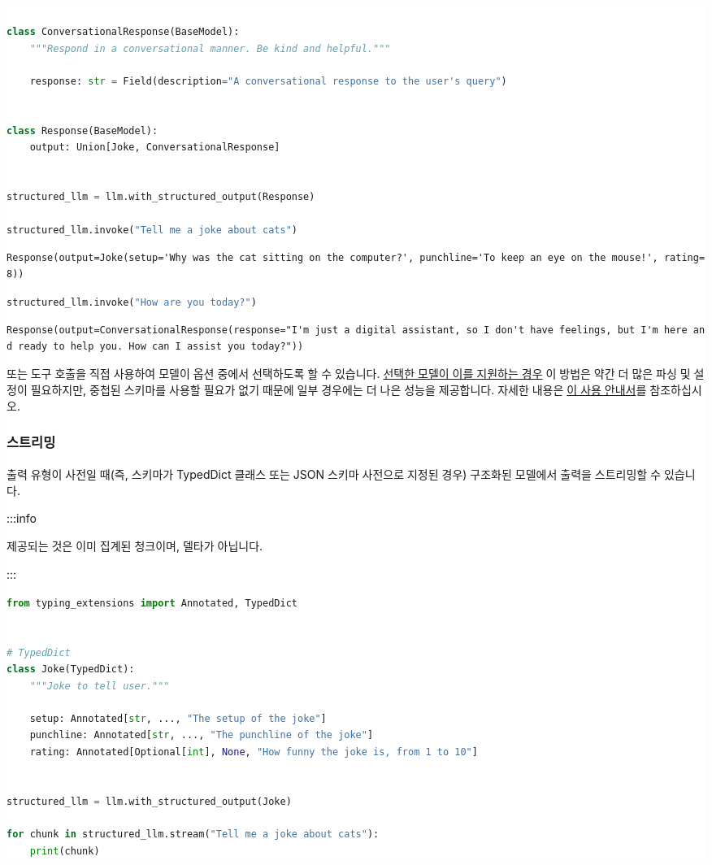 ```python

class ConversationalResponse(BaseModel):
    """Respond in a conversational manner. Be kind and helpful."""

    response: str = Field(description="A conversational response to the user's query")


class Response(BaseModel):
    output: Union[Joke, ConversationalResponse]


structured_llm = llm.with_structured_output(Response)

structured_llm.invoke("Tell me a joke about cats")
```


```output
Response(output=Joke(setup='Why was the cat sitting on the computer?', punchline='To keep an eye on the mouse!', rating=8))
```


```python
structured_llm.invoke("How are you today?")
```


```output
Response(output=ConversationalResponse(response="I'm just a digital assistant, so I don't have feelings, but I'm here and ready to help you. How can I assist you today?"))
```


또는 도구 호출을 직접 사용하여 모델이 옵션 중에서 선택하도록 할 수 있습니다. [선택한 모델이 이를 지원하는 경우](/docs/integrations/chat/) 이 방법은 약간 더 많은 파싱 및 설정이 필요하지만, 중첩된 스키마를 사용할 필요가 없기 때문에 일부 경우에는 더 나은 성능을 제공합니다. 자세한 내용은 [이 사용 안내서](/docs/how_to/tool_calling)를 참조하십시오.

### 스트리밍

출력 유형이 사전일 때(즉, 스키마가 TypedDict 클래스 또는 JSON 스키마 사전으로 지정된 경우) 구조화된 모델에서 출력을 스트리밍할 수 있습니다.

:::info

제공되는 것은 이미 집계된 청크이며, 델타가 아닙니다.

:::

```python
from typing_extensions import Annotated, TypedDict


# TypedDict
class Joke(TypedDict):
    """Joke to tell user."""

    setup: Annotated[str, ..., "The setup of the joke"]
    punchline: Annotated[str, ..., "The punchline of the joke"]
    rating: Annotated[Optional[int], None, "How funny the joke is, from 1 to 10"]


structured_llm = llm.with_structured_output(Joke)

for chunk in structured_llm.stream("Tell me a joke about cats"):
    print(chunk)
```
